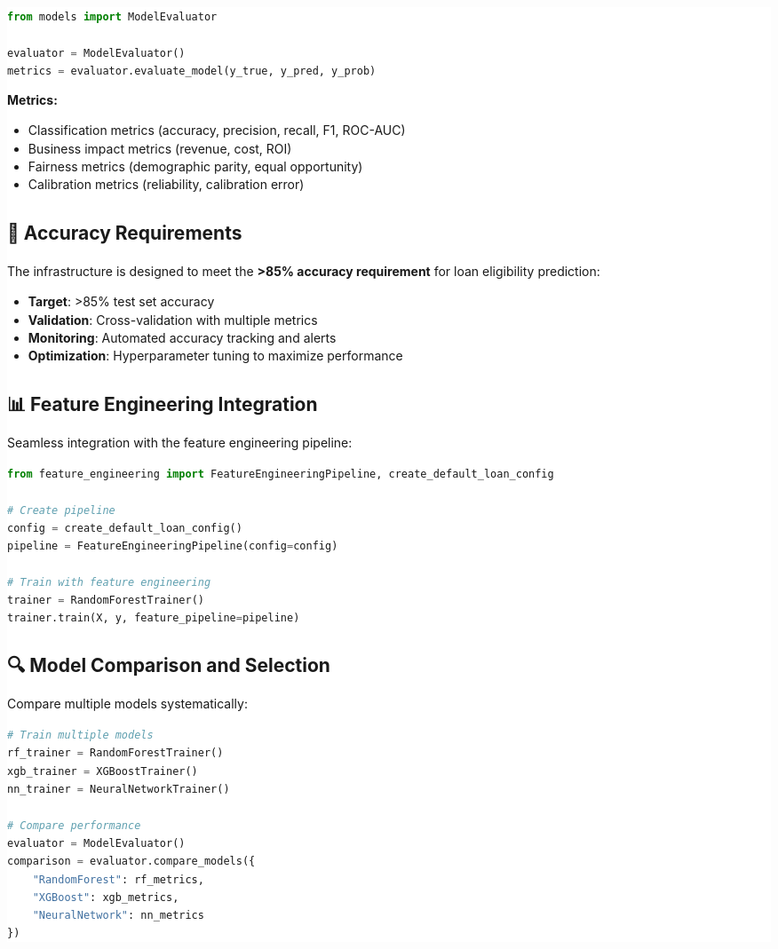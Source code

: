 ```python
from models import ModelEvaluator

evaluator = ModelEvaluator()
metrics = evaluator.evaluate_model(y_true, y_pred, y_prob)
```

**Metrics:**
- Classification metrics (accuracy, precision, recall, F1, ROC-AUC)
- Business impact metrics (revenue, cost, ROI)
- Fairness metrics (demographic parity, equal opportunity)
- Calibration metrics (reliability, calibration error)

## 🎯 Accuracy Requirements

The infrastructure is designed to meet the **>85% accuracy requirement** for loan eligibility prediction:

- **Target**: >85% test set accuracy
- **Validation**: Cross-validation with multiple metrics
- **Monitoring**: Automated accuracy tracking and alerts
- **Optimization**: Hyperparameter tuning to maximize performance

## 📊 Feature Engineering Integration

Seamless integration with the feature engineering pipeline:

```python
from feature_engineering import FeatureEngineeringPipeline, create_default_loan_config

# Create pipeline
config = create_default_loan_config()
pipeline = FeatureEngineeringPipeline(config=config)

# Train with feature engineering
trainer = RandomForestTrainer()
trainer.train(X, y, feature_pipeline=pipeline)
```

## 🔍 Model Comparison and Selection

Compare multiple models systematically:

```python
# Train multiple models
rf_trainer = RandomForestTrainer()
xgb_trainer = XGBoostTrainer()
nn_trainer = NeuralNetworkTrainer()

# Compare performance
evaluator = ModelEvaluator()
comparison = evaluator.compare_models({
    "RandomForest": rf_metrics,
    "XGBoost": xgb_metrics,
    "NeuralNetwork": nn_metrics
})
```
